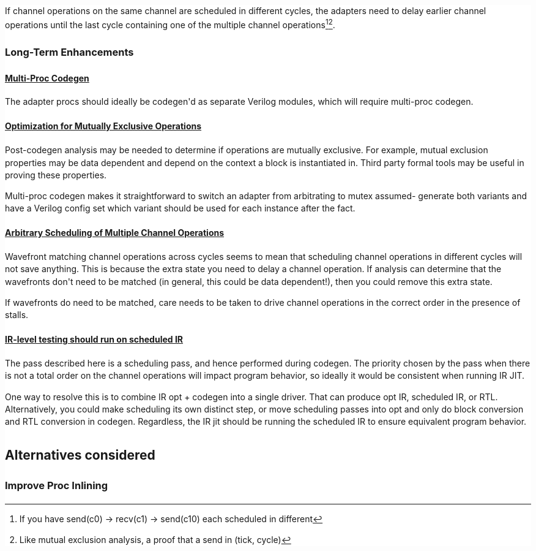 If channel operations on the same channel are scheduled in different cycles, the
adapters need to delay earlier channel operations until the last cycle
containing one of the multiple channel operations[^6][^7].

### Long-Term Enhancements

#### [Multi-Proc Codegen](https://github.com/google/xls/issues/950)

The adapter procs should ideally be codegen'd as separate Verilog modules, which
will require multi-proc codegen.

#### [Optimization for Mutually Exclusive Operations](https://github.com/google/xls/issues/951)

Post-codegen analysis may be needed to determine if operations are mutually
exclusive. For example, mutual exclusion properties may be data dependent and
depend on the context a block is instantiated in. Third party formal tools may
be useful in proving these properties.

Multi-proc codegen makes it straightforward to switch an adapter from
arbitrating to mutex assumed- generate both variants and have a Verilog config
set which variant should be used for each instance after the fact.

#### [Arbitrary Scheduling of Multiple Channel Operations](https://github.com/google/xls/issues/952)

Wavefront matching channel operations across cycles seems to mean that
scheduling channel operations in different cycles will not save anything. This
is because the extra state you need to delay a channel operation. If analysis
can determine that the wavefronts don't need to be matched (in general, this
could be data dependent!), then you could remove this extra state.

If wavefronts do need to be matched, care needs to be taken to drive channel
operations in the correct order in the presence of stalls.

#### [IR-level testing should run on scheduled IR](https://github.com/google/xls/issues/813)

The pass described here is a scheduling pass, and hence performed during
codegen. The priority chosen by the pass when there is not a total order on the
channel operations will impact program behavior, so ideally it would be
consistent when running IR JIT.

One way to resolve this is to combine IR opt + codegen into a single driver.
That can produce opt IR, scheduled IR, or RTL. Alternatively, you could make
scheduling its own distinct step, or move scheduling passes into opt and only do
block conversion and RTL conversion in codegen. Regardless, the IR jit should be
running the scheduled IR to ensure equivalent program behavior.

## Alternatives considered

### Improve Proc Inlining


[^1]: The example presented here is particular to the XLSCC frontend. DSLX
[^2]: In the general case where channel operations are scheduled in different
[^3]: A "scheduling pass" is a pass that operates on the IR after scheduling but
[^4]: As of writing, XLSCC does not specify any token relationships, it emits IR
[^5]: It is often desirable for DSLX interpretation, IR interpretation/JIT, and
[^6]: If you have send(c0) -> recv(c1) -> send(c10) each scheduled in different
[^7]: Like mutual exclusion analysis, a proof that a send in (tick, cycle)